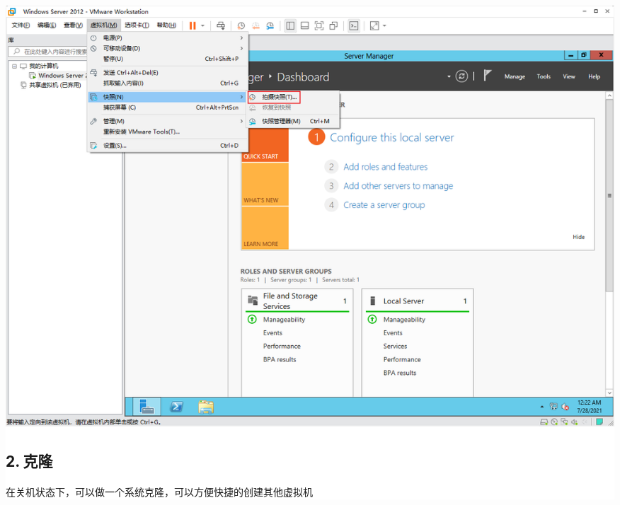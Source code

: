 ![image-20210728152254383](images/winserver/image-20210728152254383.png)



## 2. 克隆

在关机状态下，可以做一个系统克隆，可以方便快捷的创建其他虚拟机
